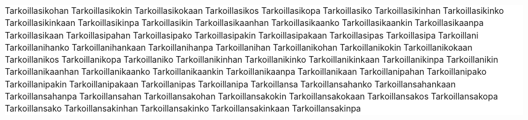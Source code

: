 Tarkoillasikohan
Tarkoillasikokin
Tarkoillasikokaan
Tarkoillasikos
Tarkoillasikopa
Tarkoillasiko
Tarkoillasikinhan
Tarkoillasikinko
Tarkoillasikinkaan
Tarkoillasikinpa
Tarkoillasikin
Tarkoillasikaanhan
Tarkoillasikaanko
Tarkoillasikaankin
Tarkoillasikaanpa
Tarkoillasikaan
Tarkoillasipahan
Tarkoillasipako
Tarkoillasipakin
Tarkoillasipakaan
Tarkoillasipas
Tarkoillasipa
Tarkoillani
Tarkoillanihanko
Tarkoillanihankaan
Tarkoillanihanpa
Tarkoillanihan
Tarkoillanikohan
Tarkoillanikokin
Tarkoillanikokaan
Tarkoillanikos
Tarkoillanikopa
Tarkoillaniko
Tarkoillanikinhan
Tarkoillanikinko
Tarkoillanikinkaan
Tarkoillanikinpa
Tarkoillanikin
Tarkoillanikaanhan
Tarkoillanikaanko
Tarkoillanikaankin
Tarkoillanikaanpa
Tarkoillanikaan
Tarkoillanipahan
Tarkoillanipako
Tarkoillanipakin
Tarkoillanipakaan
Tarkoillanipas
Tarkoillanipa
Tarkoillansa
Tarkoillansahanko
Tarkoillansahankaan
Tarkoillansahanpa
Tarkoillansahan
Tarkoillansakohan
Tarkoillansakokin
Tarkoillansakokaan
Tarkoillansakos
Tarkoillansakopa
Tarkoillansako
Tarkoillansakinhan
Tarkoillansakinko
Tarkoillansakinkaan
Tarkoillansakinpa